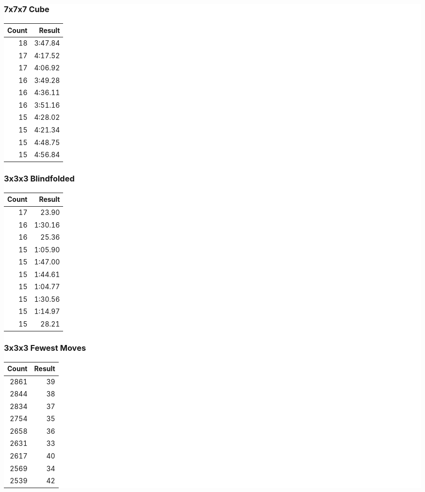 ### 7x7x7 Cube

| Count | Result |
| ---: | ---: |
| 18 | 3:47.84 |
| 17 | 4:17.52 |
| 17 | 4:06.92 |
| 16 | 3:49.28 |
| 16 | 4:36.11 |
| 16 | 3:51.16 |
| 15 | 4:28.02 |
| 15 | 4:21.34 |
| 15 | 4:48.75 |
| 15 | 4:56.84 |

### 3x3x3 Blindfolded

| Count | Result |
| ---: | ---: |
| 17 | 23.90 |
| 16 | 1:30.16 |
| 16 | 25.36 |
| 15 | 1:05.90 |
| 15 | 1:47.00 |
| 15 | 1:44.61 |
| 15 | 1:04.77 |
| 15 | 1:30.56 |
| 15 | 1:14.97 |
| 15 | 28.21 |

### 3x3x3 Fewest Moves

| Count | Result |
| ---: | ---: |
| 2861 | 39 |
| 2844 | 38 |
| 2834 | 37 |
| 2754 | 35 |
| 2658 | 36 |
| 2631 | 33 |
| 2617 | 40 |
| 2569 | 34 |
| 2539 | 42 |
